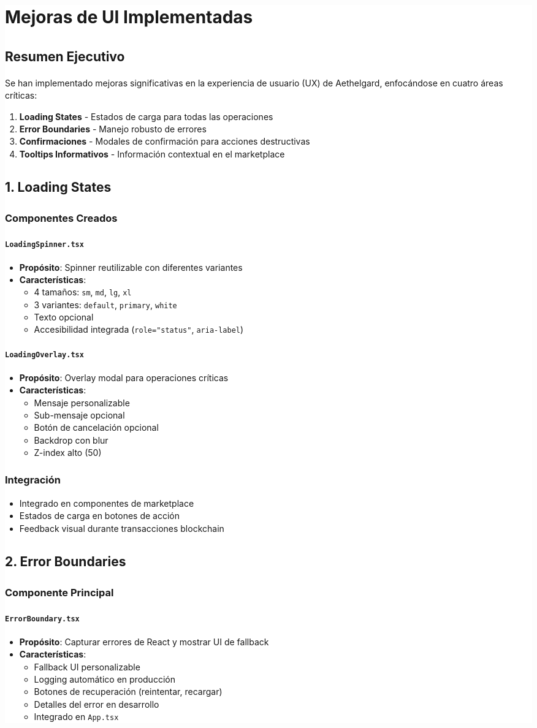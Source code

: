 # Mejoras de UI Implementadas

## Resumen Ejecutivo

Se han implementado mejoras significativas en la experiencia de usuario (UX) de Aethelgard, enfocándose en cuatro áreas críticas:

1. **Loading States** - Estados de carga para todas las operaciones
2. **Error Boundaries** - Manejo robusto de errores
3. **Confirmaciones** - Modales de confirmación para acciones destructivas
4. **Tooltips Informativos** - Información contextual en el marketplace

## 1. Loading States

### Componentes Creados

#### `LoadingSpinner.tsx`
- **Propósito**: Spinner reutilizable con diferentes variantes
- **Características**:
  - 4 tamaños: `sm`, `md`, `lg`, `xl`
  - 3 variantes: `default`, `primary`, `white`
  - Texto opcional
  - Accesibilidad integrada (`role="status"`, `aria-label`)

#### `LoadingOverlay.tsx`
- **Propósito**: Overlay modal para operaciones críticas
- **Características**:
  - Mensaje personalizable
  - Sub-mensaje opcional
  - Botón de cancelación opcional
  - Backdrop con blur
  - Z-index alto (50)

### Integración
- Integrado en componentes de marketplace
- Estados de carga en botones de acción
- Feedback visual durante transacciones blockchain

## 2. Error Boundaries

### Componente Principal

#### `ErrorBoundary.tsx`
- **Propósito**: Capturar errores de React y mostrar UI de fallback
- **Características**:
  - Fallback UI personalizable
  - Logging automático en producción
  - Botones de recuperación (reintentar, recargar)
  - Detalles del error en desarrollo
  - Integrado en `App.tsx`

